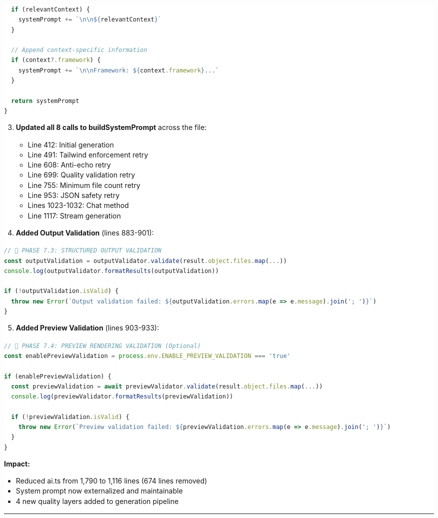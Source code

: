 ```typescript
  if (relevantContext) {
    systemPrompt += `\n\n${relevantContext}`
  }

  // Append context-specific information
  if (context?.framework) {
    systemPrompt += `\n\nFramework: ${context.framework}...`
  }

  return systemPrompt
}
```

3. **Updated all 8 calls to buildSystemPrompt** across the file:
   - Line 412: Initial generation
   - Line 491: Tailwind enforcement retry
   - Line 608: Anti-echo retry
   - Line 699: Quality validation retry
   - Line 755: Minimum file count retry
   - Line 953: JSON safety retry
   - Lines 1023-1032: Chat method
   - Line 1117: Stream generation

4. **Added Output Validation** (lines 883-901):
```typescript
// 🚀 PHASE 7.3: STRUCTURED OUTPUT VALIDATION
const outputValidation = outputValidator.validate(result.object.files.map(...))
console.log(outputValidator.formatResults(outputValidation))

if (!outputValidation.isValid) {
  throw new Error(`Output validation failed: ${outputValidation.errors.map(e => e.message).join('; ')}`)
}
```

5. **Added Preview Validation** (lines 903-933):
```typescript
// 🚀 PHASE 7.4: PREVIEW RENDERING VALIDATION (Optional)
const enablePreviewValidation = process.env.ENABLE_PREVIEW_VALIDATION === 'true'

if (enablePreviewValidation) {
  const previewValidation = await previewValidator.validate(result.object.files.map(...))
  console.log(previewValidator.formatResults(previewValidation))

  if (!previewValidation.isValid) {
    throw new Error(`Preview validation failed: ${previewValidation.errors.map(e => e.message).join('; ')}`)
  }
}
```

**Impact:**
- Reduced ai.ts from 1,790 to 1,116 lines (674 lines removed)
- System prompt now externalized and maintainable
- 4 new quality layers added to generation pipeline

---